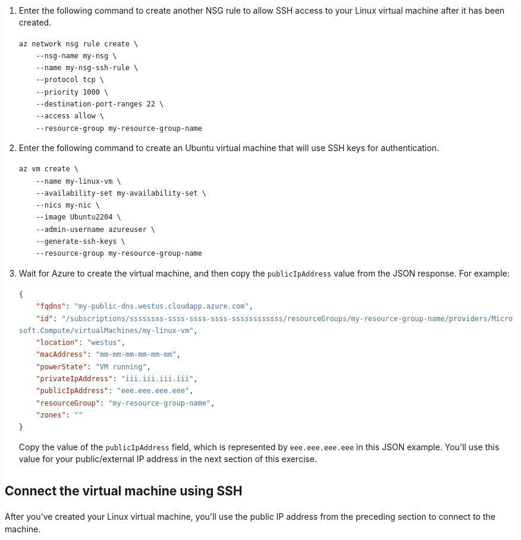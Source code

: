 1. Enter the following command to create another NSG rule to allow SSH access to your Linux virtual machine after it has been created.

    ```azurecli
    az network nsg rule create \
        --nsg-name my-nsg \
        --name my-nsg-ssh-rule \
        --protocol tcp \
        --priority 1000 \
        --destination-port-ranges 22 \
        --access allow \
        --resource-group my-resource-group-name
    ```

1. Enter the following command to create an Ubuntu virtual machine that will use SSH keys for authentication.

    ```azurecli
    az vm create \
        --name my-linux-vm \
        --availability-set my-availability-set \
        --nics my-nic \
        --image Ubuntu2204 \
        --admin-username azureuser \
        --generate-ssh-keys \
        --resource-group my-resource-group-name
    ```

1. Wait for Azure to create the virtual machine, and then copy the `publicIpAddress` value from the JSON response. For example:

    ```json
    {
        "fqdns": "my-public-dns.westus.cloudapp.azure.com",
        "id": "/subscriptions/ssssssss-ssss-ssss-ssss-ssssssssssss/resourceGroups/my-resource-group-name/providers/Microsoft.Compute/virtualMachines/my-linux-vm",
        "location": "westus",
        "macAddress": "mm-mm-mm-mm-mm-mm",
        "powerState": "VM running",
        "privateIpAddress": "iii.iii.iii.iii",
        "publicIpAddress": "eee.eee.eee.eee",
        "resourceGroup": "my-resource-group-name",
        "zones": ""
    }
    ```

    Copy the value of the `publicIpAddress` field, which is represented by `eee.eee.eee.eee` in this JSON example. You'll use this value for your public/external IP address in the next section of this exercise.

## Connect the virtual machine using SSH

After you've created your Linux virtual machine, you'll use the public IP address from the preceding section to connect to the machine.
